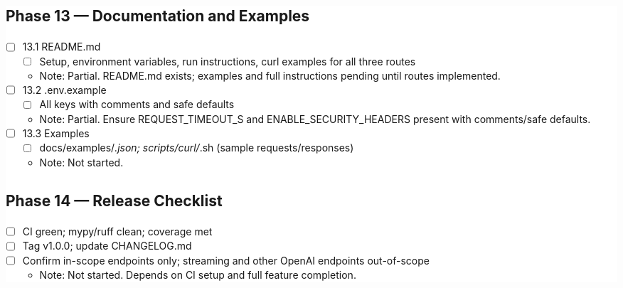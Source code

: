 ## Phase 13 — Documentation and Examples

- [ ] 13.1 README.md
  - [ ] Setup, environment variables, run instructions, curl examples for all three routes
  - Note: Partial. README.md exists; examples and full instructions pending until routes implemented.
- [ ] 13.2 .env.example
  - [ ] All keys with comments and safe defaults
  - Note: Partial. Ensure REQUEST_TIMEOUT_S and ENABLE_SECURITY_HEADERS present with comments/safe defaults.
- [ ] 13.3 Examples
  - [ ] docs/examples/*.json; scripts/curl/*.sh (sample requests/responses)
  - Note: Not started.

## Phase 14 — Release Checklist

- [ ] CI green; mypy/ruff clean; coverage met
- [ ] Tag v1.0.0; update CHANGELOG.md
- [ ] Confirm in-scope endpoints only; streaming and other OpenAI endpoints out-of-scope
  - Note: Not started. Depends on CI setup and full feature completion.
